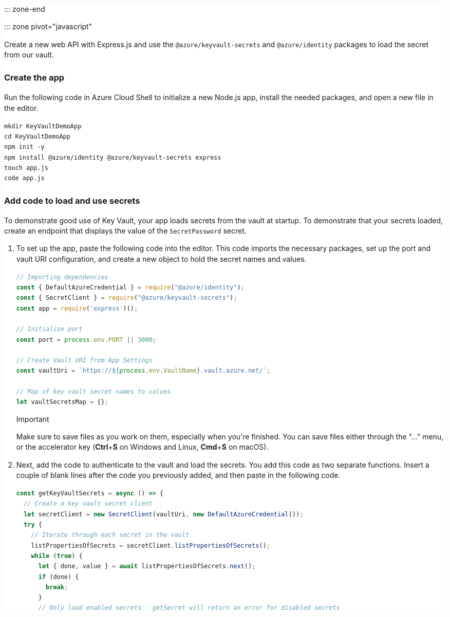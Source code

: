 ::: zone-end

::: zone pivot="javascript"

Create a new web API with Express.js and use the `@azure/keyvault-secrets` and `@azure/identity` packages to load the secret from our vault.

### Create the app

Run the following code in Azure Cloud Shell to initialize a new Node.js app, install the needed packages, and open a new file in the editor.

```console
mkdir KeyVaultDemoApp
cd KeyVaultDemoApp
npm init -y
npm install @azure/identity @azure/keyvault-secrets express
touch app.js
code app.js
```

### Add code to load and use secrets

To demonstrate good use of Key Vault, your app loads secrets from the vault at startup. To demonstrate that your secrets loaded, create an endpoint that displays the value of the `SecretPassword` secret.

1. To set up the app, paste the following code into the editor. This code imports the necessary packages, set up the port and vault URI configuration, and create a new object to hold the secret names and values.

    ```javascript
    // Importing dependencies
    const { DefaultAzureCredential } = require("@azure/identity");
    const { SecretClient } = require("@azure/keyvault-secrets");
    const app = require('express')();

    // Initialize port
    const port = process.env.PORT || 3000;

    // Create Vault URI from App Settings
    const vaultUri = `https://${process.env.VaultName}.vault.azure.net/`;

    // Map of key vault secret names to values
    let vaultSecretsMap = {};
    ```

    > [!IMPORTANT]
    > Make sure to save files as you work on them, especially when you're finished. You can save files either through the "..." menu, or the accelerator key (**Ctrl**+**S** on Windows and Linux, **Cmd**+**S** on macOS).

1. Next, add the code to authenticate to the vault and load the secrets. You add this code as two separate functions. Insert a couple of blank lines after the code you previously added, and then paste in the following code.

    ```javascript
    const getKeyVaultSecrets = async () => {
      // Create a key vault secret client
      let secretClient = new SecretClient(vaultUri, new DefaultAzureCredential());
      try {
        // Iterate through each secret in the vault
        listPropertiesOfSecrets = secretClient.listPropertiesOfSecrets();
        while (true) {
          let { done, value } = await listPropertiesOfSecrets.next();
          if (done) {
            break;
          }
          // Only load enabled secrets - getSecret will return an error for disabled secrets